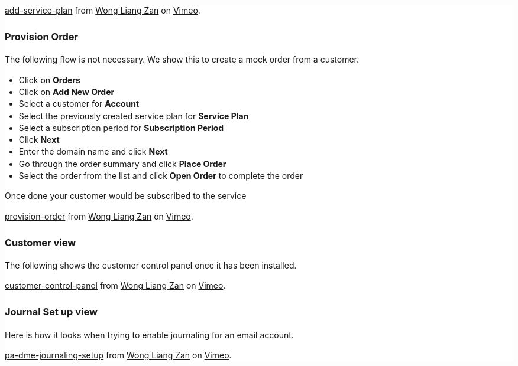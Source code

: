 <iframe src="//player.vimeo.com/video/93035176" width="800" height="500" frameborder="0" webkitallowfullscreen mozallowfullscreen allowfullscreen></iframe> <p><a href="http://vimeo.com/93035176">add-service-plan</a> from <a href="http://vimeo.com/user27367572">Wong Liang Zan</a> on <a href="https://vimeo.com">Vimeo</a>.</p>

### Provision Order

The following flow is not necessary. We show this to create a mock order from a customer.

- Click on __Orders__
- Click on __Add New Order__
- Select a customer for __Account__
- Select the previously created service plan for __Service Plan__
- Select a subscription period for __Subscription Period__
- Click __Next__
- Enter the domain name and click __Next__
- Go through the order summary and click __Place Order__
- Select the order from the list and click __Open Order__ to complete the order

Once done your customer would be subscribed to the service

<iframe src="//player.vimeo.com/video/93035313" width="800" height="500" frameborder="0" webkitallowfullscreen mozallowfullscreen allowfullscreen></iframe> <p><a href="http://vimeo.com/93035313">provision-order</a> from <a href="http://vimeo.com/user27367572">Wong Liang Zan</a> on <a href="https://vimeo.com">Vimeo</a>.</p>

### Customer view

The following shows the customer control panel once it has been installed.

<iframe src="//player.vimeo.com/video/93035177" width="800" height="500" frameborder="0" webkitallowfullscreen mozallowfullscreen allowfullscreen></iframe> <p><a href="http://vimeo.com/93035177">customer-control-panel</a> from <a href="http://vimeo.com/user27367572">Wong Liang Zan</a> on <a href="https://vimeo.com">Vimeo</a>.</p>


### Journal Set up view

Here is how it looks when trying to enable journaling for an email account.

<iframe src="//player.vimeo.com/video/97099883" width="800" height="500" frameborder="0" webkitallowfullscreen mozallowfullscreen allowfullscreen></iframe> <p><a href="http://vimeo.com/97099883">pa-dme-journaling-setup</a> from <a href="http://vimeo.com/user27367572">Wong Liang Zan</a> on <a href="https://vimeo.com">Vimeo</a>.</p>
